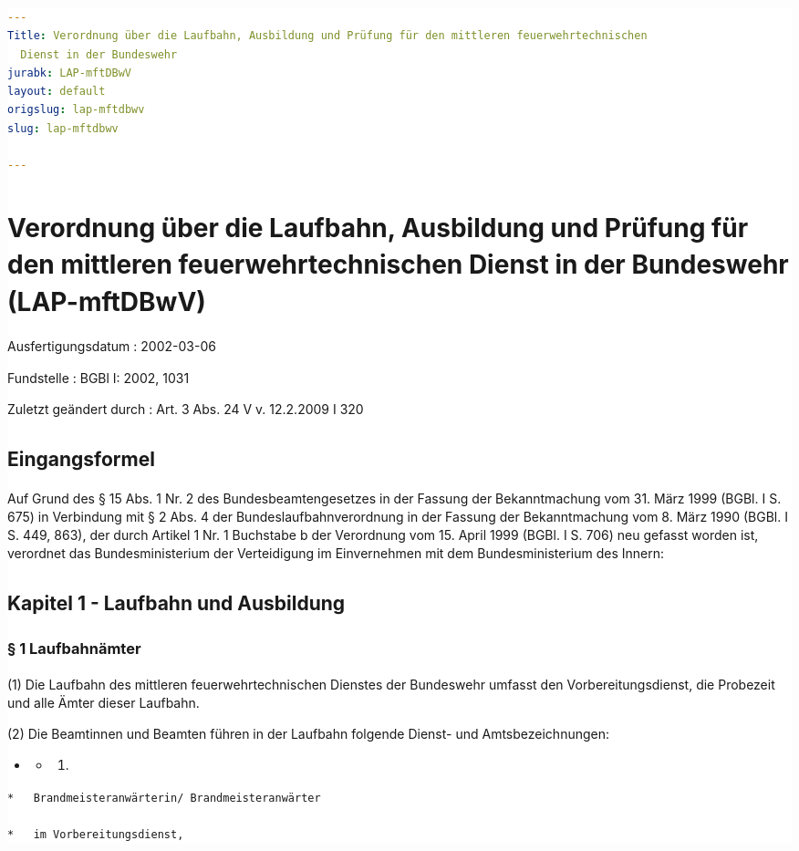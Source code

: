 ```yaml
---
Title: Verordnung über die Laufbahn, Ausbildung und Prüfung für den mittleren feuerwehrtechnischen
  Dienst in der Bundeswehr
jurabk: LAP-mftDBwV
layout: default
origslug: lap-mftdbwv
slug: lap-mftdbwv

---
```


# Verordnung über die Laufbahn, Ausbildung und Prüfung für den mittleren feuerwehrtechnischen Dienst in der Bundeswehr (LAP-mftDBwV)

Ausfertigungsdatum
:   2002-03-06

Fundstelle
:   BGBl I: 2002, 1031

Zuletzt geändert durch
:   Art. 3 Abs. 24 V v. 12.2.2009 I 320

## Eingangsformel

Auf Grund des § 15 Abs. 1 Nr. 2 des Bundesbeamtengesetzes in der
Fassung der Bekanntmachung vom 31. März 1999 (BGBl. I S. 675) in
Verbindung mit § 2 Abs. 4 der Bundeslaufbahnverordnung in der Fassung
der Bekanntmachung vom 8. März 1990 (BGBl. I S. 449, 863), der durch
Artikel 1 Nr. 1 Buchstabe b der Verordnung vom 15. April 1999 (BGBl. I
S. 706) neu gefasst worden ist, verordnet das Bundesministerium der
Verteidigung im Einvernehmen mit dem Bundesministerium des Innern:

## Kapitel 1 - Laufbahn und Ausbildung

### § 1 Laufbahnämter

(1) Die Laufbahn des mittleren feuerwehrtechnischen Dienstes der
Bundeswehr umfasst den Vorbereitungsdienst, die Probezeit und alle
Ämter dieser Laufbahn.

(2) Die Beamtinnen und Beamten führen in der Laufbahn folgende Dienst-
und Amtsbezeichnungen:

*    *   1.

    *   Brandmeisteranwärterin/ Brandmeisteranwärter

    *   im Vorbereitungsdienst,


